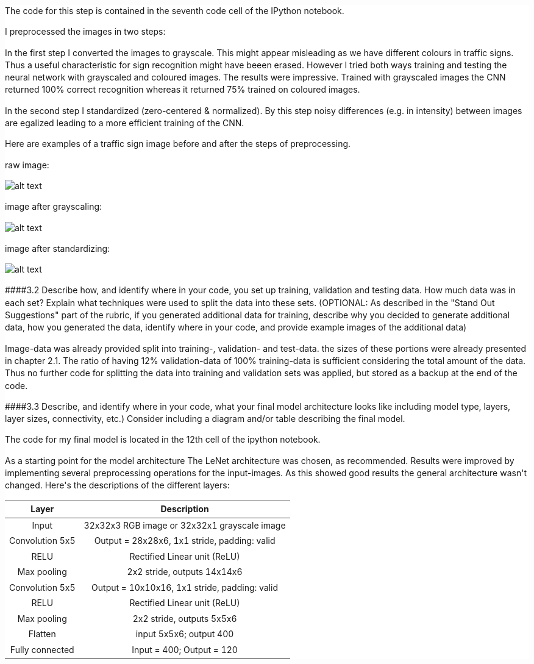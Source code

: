 The code for this step is contained in the seventh code cell of the IPython notebook.

I preprocessed the images in two steps:

In the first step I converted the images to grayscale. This might appear misleading as we have different colours in traffic signs. Thus a useful characteristic for sign recognition might have beeen erased. However I tried both ways training and testing the neural network with grayscaled and coloured images. The results were impressive. Trained with grayscaled images the CNN returned 100% correct recognition whereas it returned 75% trained on coloured images. 

In the second step I standardized (zero-centered & normalized). By this step noisy differences (e.g. in intensity) between images are egalized leading to a more efficient training of the CNN.

Here are examples of a traffic sign image before and after the steps of preprocessing.

raw image: 

![alt text][image2]

image after grayscaling:

![alt text][image2_1]

image after standardizing:

![alt text][image2_2]


####3.2 Describe how, and identify where in your code, you set up training, validation and testing data. How much data was in each set? Explain what techniques were used to split the data into these sets. (OPTIONAL: As described in the "Stand Out Suggestions" part of the rubric, if you generated additional data for training, describe why you decided to generate additional data, how you generated the data, identify where in your code, and provide example images of the additional data)

Image-data was already provided split into training-, validation- and test-data. the sizes of these portions were already presented in chapter 2.1. The ratio of having 12% validation-data of 100% training-data is sufficient considering the total amount of the data. Thus no further code for splitting the data into training and validation sets was applied, but stored as a backup at the end of the code.

####3.3 Describe, and identify where in your code, what your final model architecture looks like including model type, layers, layer sizes, connectivity, etc.) Consider including a diagram and/or table describing the final model.

The code for my final model is located in the 12th cell of the ipython notebook. 

As a starting point for the model architecture The LeNet architecture was chosen, as recommended. Results were improved by implementing several preprocessing operations for the input-images. As this showed good results the general architecture wasn't changed. Here's the descriptions of the different layers:

| Layer         		|     Description	        					| 
|:---------------------:|:---------------------------------------------:| 
| Input         		| 32x32x3 RGB image or 32x32x1 grayscale image	| 
| Convolution 5x5     	| Output = 28x28x6, 1x1 stride, padding: valid	|
| RELU					| Rectified Linear unit (ReLU)					|
| Max pooling	      	| 2x2 stride,  outputs 14x14x6 				    |
| Convolution 5x5	    | Output = 10x10x16, 1x1 stride, padding: valid	|
| RELU					| Rectified Linear unit (ReLU)					|
| Max pooling	      	| 2x2 stride,  outputs 5x5x6 				    |
| Flatten              	| input 5x5x6; output 400	          		    |
| Fully connected		| Input = 400; Output = 120  					|

[//]: # (Image References)
[image1]: ./examples/visualization.png "Visualization"
[image2]: ./examples/image_raw_neu.png "raw image"
[image2_1]: ./examples/image_gray_neu.png "image grayscaled"
[image2_2]: ./examples/image_standardized_neu.png "image standardized"
[image3]: ./examples/random_noise.jpg "Random Noise"
[image4]: ./examples/sign1.png "Traffic Sign 1"
[image5]: ./examples/sign2.png "Traffic Sign 2"
[image6]: ./examples/sign3.png "Traffic Sign 3"
[image7]: ./examples/sign5.png "Traffic Sign 4"
[image8]: ./examples/sign6.png "Traffic Sign 5"
[image9]: ./examples/sign1_pred.png "Predicted Signs"
[image10]: ./examples/sign2_pred.png "Predicted Signs"
[image11]: ./examples/softmax.png "Softmax"